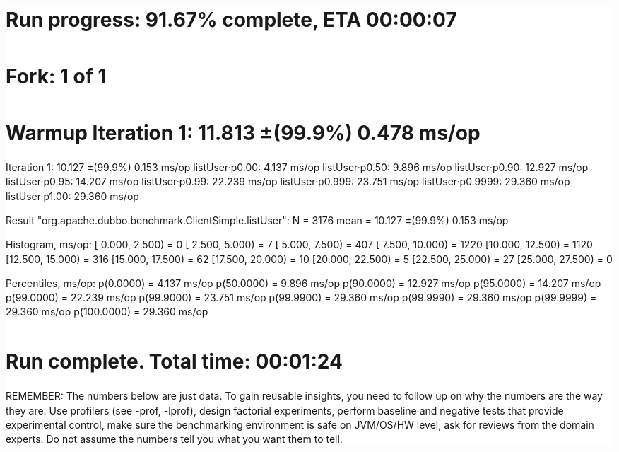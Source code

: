 # Run progress: 91.67% complete, ETA 00:00:07
# Fork: 1 of 1
# Warmup Iteration   1: 11.813 ±(99.9%) 0.478 ms/op
Iteration   1: 10.127 ±(99.9%) 0.153 ms/op
                 listUser·p0.00:   4.137 ms/op
                 listUser·p0.50:   9.896 ms/op
                 listUser·p0.90:   12.927 ms/op
                 listUser·p0.95:   14.207 ms/op
                 listUser·p0.99:   22.239 ms/op
                 listUser·p0.999:  23.751 ms/op
                 listUser·p0.9999: 29.360 ms/op
                 listUser·p1.00:   29.360 ms/op



Result "org.apache.dubbo.benchmark.ClientSimple.listUser":
  N = 3176
  mean =     10.127 ±(99.9%) 0.153 ms/op

  Histogram, ms/op:
    [ 0.000,  2.500) = 0 
    [ 2.500,  5.000) = 7 
    [ 5.000,  7.500) = 407 
    [ 7.500, 10.000) = 1220 
    [10.000, 12.500) = 1120 
    [12.500, 15.000) = 316 
    [15.000, 17.500) = 62 
    [17.500, 20.000) = 10 
    [20.000, 22.500) = 5 
    [22.500, 25.000) = 27 
    [25.000, 27.500) = 0 

  Percentiles, ms/op:
      p(0.0000) =      4.137 ms/op
     p(50.0000) =      9.896 ms/op
     p(90.0000) =     12.927 ms/op
     p(95.0000) =     14.207 ms/op
     p(99.0000) =     22.239 ms/op
     p(99.9000) =     23.751 ms/op
     p(99.9900) =     29.360 ms/op
     p(99.9990) =     29.360 ms/op
     p(99.9999) =     29.360 ms/op
    p(100.0000) =     29.360 ms/op


# Run complete. Total time: 00:01:24

REMEMBER: The numbers below are just data. To gain reusable insights, you need to follow up on
why the numbers are the way they are. Use profilers (see -prof, -lprof), design factorial
experiments, perform baseline and negative tests that provide experimental control, make sure
the benchmarking environment is safe on JVM/OS/HW level, ask for reviews from the domain experts.
Do not assume the numbers tell you what you want them to tell.
